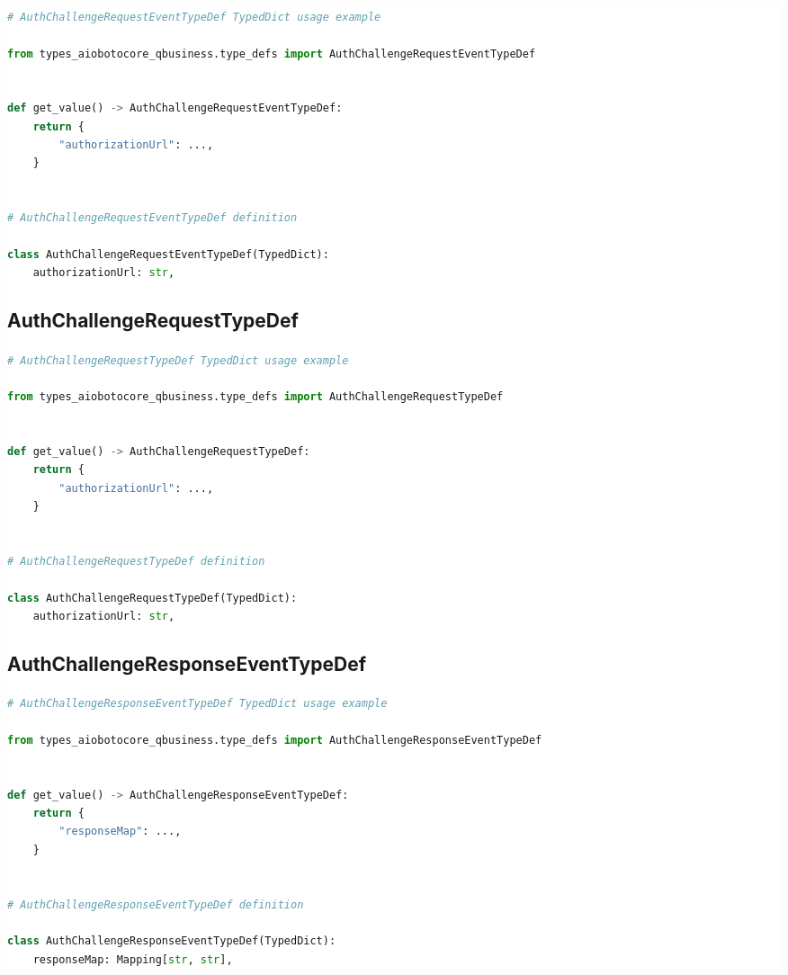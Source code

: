 ```python
# AuthChallengeRequestEventTypeDef TypedDict usage example

from types_aiobotocore_qbusiness.type_defs import AuthChallengeRequestEventTypeDef


def get_value() -> AuthChallengeRequestEventTypeDef:
    return {
        "authorizationUrl": ...,
    }


# AuthChallengeRequestEventTypeDef definition

class AuthChallengeRequestEventTypeDef(TypedDict):
    authorizationUrl: str,
```


## AuthChallengeRequestTypeDef

```python
# AuthChallengeRequestTypeDef TypedDict usage example

from types_aiobotocore_qbusiness.type_defs import AuthChallengeRequestTypeDef


def get_value() -> AuthChallengeRequestTypeDef:
    return {
        "authorizationUrl": ...,
    }


# AuthChallengeRequestTypeDef definition

class AuthChallengeRequestTypeDef(TypedDict):
    authorizationUrl: str,
```


## AuthChallengeResponseEventTypeDef

```python
# AuthChallengeResponseEventTypeDef TypedDict usage example

from types_aiobotocore_qbusiness.type_defs import AuthChallengeResponseEventTypeDef


def get_value() -> AuthChallengeResponseEventTypeDef:
    return {
        "responseMap": ...,
    }


# AuthChallengeResponseEventTypeDef definition

class AuthChallengeResponseEventTypeDef(TypedDict):
    responseMap: Mapping[str, str],
```
